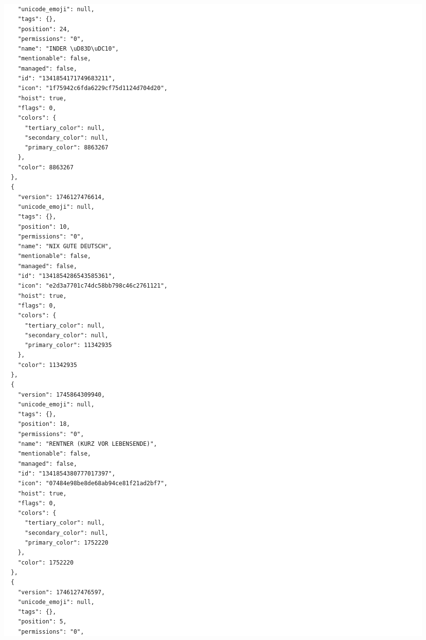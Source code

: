        "unicode_emoji": null,
        "tags": {},
        "position": 24,
        "permissions": "0",
        "name": "INDER \uD83D\uDC10",
        "mentionable": false,
        "managed": false,
        "id": "1341854171749683211",
        "icon": "1f75942c6fda6229cf75d1124d704d20",
        "hoist": true,
        "flags": 0,
        "colors": {
          "tertiary_color": null,
          "secondary_color": null,
          "primary_color": 8863267
        },
        "color": 8863267
      },
      {
        "version": 1746127476614,
        "unicode_emoji": null,
        "tags": {},
        "position": 10,
        "permissions": "0",
        "name": "NIX GUTE DEUTSCH",
        "mentionable": false,
        "managed": false,
        "id": "1341854286543585361",
        "icon": "e2d3a7701c74dc58bb798c46c2761121",
        "hoist": true,
        "flags": 0,
        "colors": {
          "tertiary_color": null,
          "secondary_color": null,
          "primary_color": 11342935
        },
        "color": 11342935
      },
      {
        "version": 1745864309940,
        "unicode_emoji": null,
        "tags": {},
        "position": 18,
        "permissions": "0",
        "name": "RENTNER (KURZ VOR LEBENSENDE)",
        "mentionable": false,
        "managed": false,
        "id": "1341854380777017397",
        "icon": "07484e98be8de68ab94ce81f21ad2bf7",
        "hoist": true,
        "flags": 0,
        "colors": {
          "tertiary_color": null,
          "secondary_color": null,
          "primary_color": 1752220
        },
        "color": 1752220
      },
      {
        "version": 1746127476597,
        "unicode_emoji": null,
        "tags": {},
        "position": 5,
        "permissions": "0",